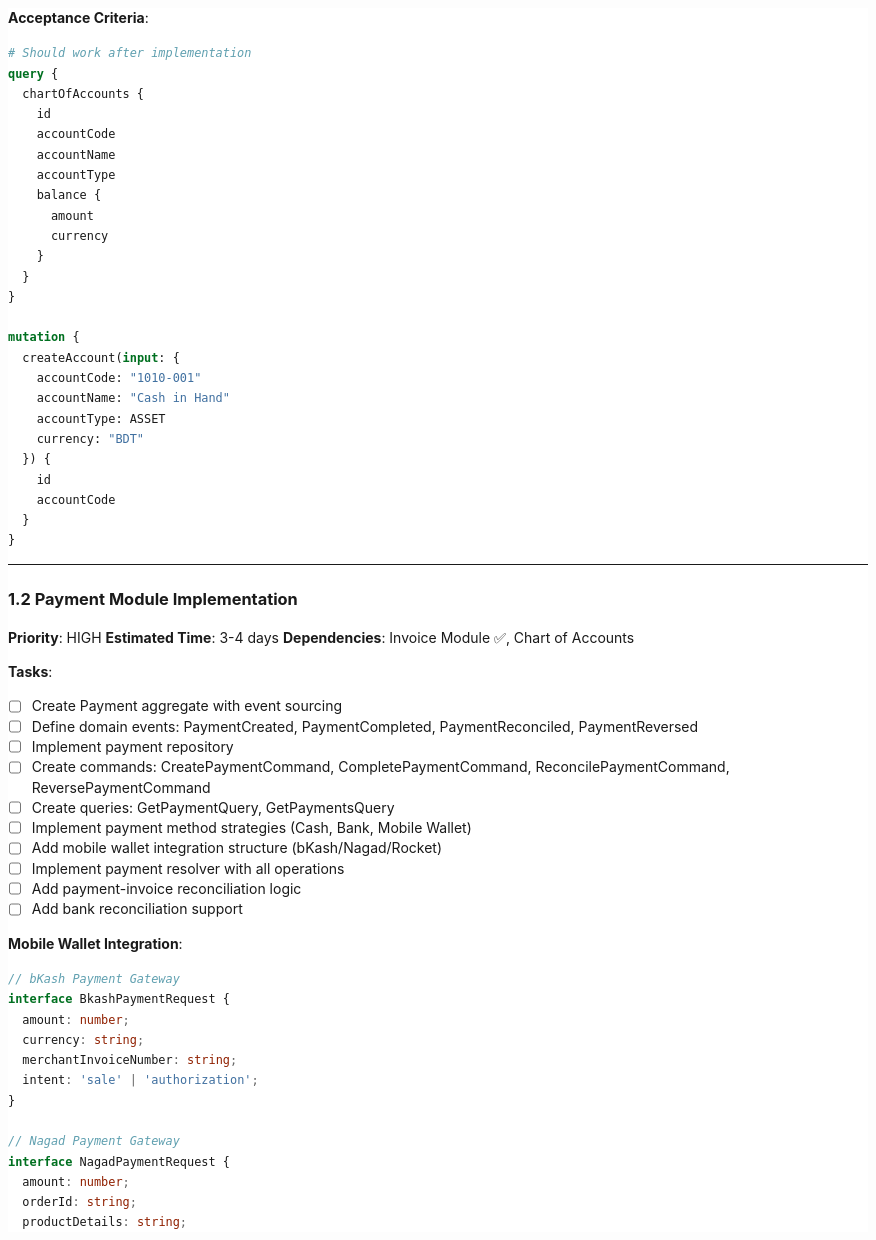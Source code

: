 **Acceptance Criteria**:
```graphql
# Should work after implementation
query {
  chartOfAccounts {
    id
    accountCode
    accountName
    accountType
    balance {
      amount
      currency
    }
  }
}

mutation {
  createAccount(input: {
    accountCode: "1010-001"
    accountName: "Cash in Hand"
    accountType: ASSET
    currency: "BDT"
  }) {
    id
    accountCode
  }
}
```

---

### 1.2 Payment Module Implementation

**Priority**: HIGH
**Estimated Time**: 3-4 days
**Dependencies**: Invoice Module ✅, Chart of Accounts

**Tasks**:
- [ ] Create Payment aggregate with event sourcing
- [ ] Define domain events: PaymentCreated, PaymentCompleted, PaymentReconciled, PaymentReversed
- [ ] Implement payment repository
- [ ] Create commands: CreatePaymentCommand, CompletePaymentCommand, ReconcilePaymentCommand, ReversePaymentCommand
- [ ] Create queries: GetPaymentQuery, GetPaymentsQuery
- [ ] Implement payment method strategies (Cash, Bank, Mobile Wallet)
- [ ] Add mobile wallet integration structure (bKash/Nagad/Rocket)
- [ ] Implement payment resolver with all operations
- [ ] Add payment-invoice reconciliation logic
- [ ] Add bank reconciliation support

**Mobile Wallet Integration**:
```typescript
// bKash Payment Gateway
interface BkashPaymentRequest {
  amount: number;
  currency: string;
  merchantInvoiceNumber: string;
  intent: 'sale' | 'authorization';
}

// Nagad Payment Gateway
interface NagadPaymentRequest {
  amount: number;
  orderId: string;
  productDetails: string;
```